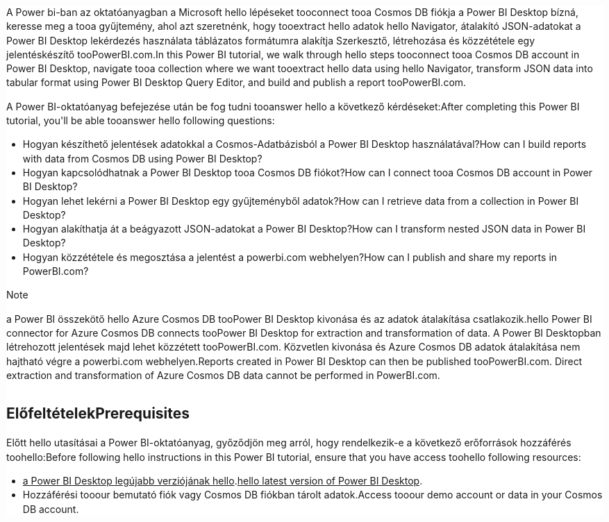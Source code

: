 <span data-ttu-id="6391e-108">A Power bi-ban az oktatóanyagban a Microsoft hello lépéseket tooconnect tooa Cosmos DB fiókja a Power BI Desktop bízná, keresse meg a tooa gyűjtemény, ahol azt szeretnénk, hogy tooextract hello adatok hello Navigator, átalakító JSON-adatokat a Power BI Desktop lekérdezés használata táblázatos formátumra alakítja Szerkesztő, létrehozása és közzététele egy jelentéskészítő tooPowerBI.com.</span><span class="sxs-lookup"><span data-stu-id="6391e-108">In this Power BI tutorial, we walk through hello steps tooconnect tooa Cosmos DB account in Power BI Desktop, navigate tooa collection where we want tooextract hello data using hello Navigator, transform JSON data into tabular format using Power BI Desktop Query Editor, and build and publish a report tooPowerBI.com.</span></span>

<span data-ttu-id="6391e-109">A Power BI-oktatóanyag befejezése után be fog tudni tooanswer hello a következő kérdéseket:</span><span class="sxs-lookup"><span data-stu-id="6391e-109">After completing this Power BI tutorial, you'll be able tooanswer hello following questions:</span></span>  

* <span data-ttu-id="6391e-110">Hogyan készíthető jelentések adatokkal a Cosmos-Adatbázisból a Power BI Desktop használatával?</span><span class="sxs-lookup"><span data-stu-id="6391e-110">How can I build reports with data from Cosmos DB using Power BI Desktop?</span></span>
* <span data-ttu-id="6391e-111">Hogyan kapcsolódhatnak a Power BI Desktop tooa Cosmos DB fiókot?</span><span class="sxs-lookup"><span data-stu-id="6391e-111">How can I connect tooa Cosmos DB account in Power BI Desktop?</span></span>
* <span data-ttu-id="6391e-112">Hogyan lehet lekérni a Power BI Desktop egy gyűjteményből adatok?</span><span class="sxs-lookup"><span data-stu-id="6391e-112">How can I retrieve data from a collection in Power BI Desktop?</span></span>
* <span data-ttu-id="6391e-113">Hogyan alakíthatja át a beágyazott JSON-adatokat a Power BI Desktop?</span><span class="sxs-lookup"><span data-stu-id="6391e-113">How can I transform nested JSON data in Power BI Desktop?</span></span>
* <span data-ttu-id="6391e-114">Hogyan közzététele és megosztása a jelentést a powerbi.com webhelyen?</span><span class="sxs-lookup"><span data-stu-id="6391e-114">How can I publish and share my reports in PowerBI.com?</span></span>

> [!NOTE]
> <span data-ttu-id="6391e-115">a Power BI összekötő hello Azure Cosmos DB tooPower BI Desktop kivonása és az adatok átalakítása csatlakozik.</span><span class="sxs-lookup"><span data-stu-id="6391e-115">hello Power BI connector for Azure Cosmos DB connects tooPower BI Desktop for extraction and transformation of data.</span></span> <span data-ttu-id="6391e-116">A Power BI Desktopban létrehozott jelentések majd lehet közzétett tooPowerBI.com. Közvetlen kivonása és Azure Cosmos DB adatok átalakítása nem hajtható végre a powerbi.com webhelyen.</span><span class="sxs-lookup"><span data-stu-id="6391e-116">Reports created in Power BI Desktop can then be published tooPowerBI.com. Direct extraction and transformation of Azure Cosmos DB data cannot be performed in PowerBI.com.</span></span> 

## <a name="prerequisites"></a><span data-ttu-id="6391e-117">Előfeltételek</span><span class="sxs-lookup"><span data-stu-id="6391e-117">Prerequisites</span></span>
<span data-ttu-id="6391e-118">Előtt hello utasításai a Power BI-oktatóanyag, győződjön meg arról, hogy rendelkezik-e a következő erőforrások hozzáférés toohello:</span><span class="sxs-lookup"><span data-stu-id="6391e-118">Before following hello instructions in this Power BI tutorial, ensure that you have access toohello following resources:</span></span>

* <span data-ttu-id="6391e-119">[a Power BI Desktop legújabb verziójának hello](https://powerbi.microsoft.com/desktop).</span><span class="sxs-lookup"><span data-stu-id="6391e-119">[hello latest version of Power BI Desktop](https://powerbi.microsoft.com/desktop).</span></span>
* <span data-ttu-id="6391e-120">Hozzáférési tooour bemutató fiók vagy Cosmos DB fiókban tárolt adatok.</span><span class="sxs-lookup"><span data-stu-id="6391e-120">Access tooour demo account or data in your Cosmos DB account.</span></span>